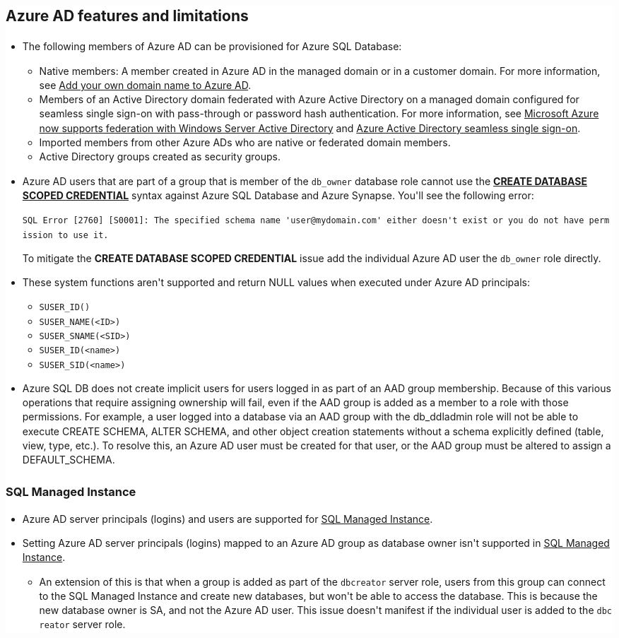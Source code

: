 ## Azure AD features and limitations

- The following members of Azure AD can be provisioned for Azure SQL Database:

  - Native members: A member created in Azure AD in the managed domain or in a customer domain. For more information, see [Add your own domain name to Azure AD](/azure/active-directory/fundamentals/add-custom-domain).
  - Members of an Active Directory domain federated with Azure Active Directory on a managed domain configured for seamless single sign-on with pass-through or password hash authentication. For more information, see [Microsoft Azure now supports federation with Windows Server Active Directory](https://azure.microsoft.com/blog/windows-azure-now-supports-federation-with-windows-server-active-directory//) and [Azure Active Directory seamless single sign-on](/azure/active-directory/hybrid/how-to-connect-sso).
  - Imported members from other Azure ADs who are native or federated domain members.
  - Active Directory groups created as security groups.


- Azure AD users that are part of a group that is member of the `db_owner` database role cannot use the **[CREATE DATABASE SCOPED CREDENTIAL](/sql/t-sql/statements/create-database-scoped-credential-transact-sql)** syntax against Azure SQL Database and Azure Synapse. You'll see the following error:

    `SQL Error [2760] [S0001]: The specified schema name 'user@mydomain.com' either doesn't exist or you do not have permission to use it.`

    To mitigate the **CREATE DATABASE SCOPED CREDENTIAL** issue add the individual Azure AD user the `db_owner` role directly.

- These system functions aren't supported and return NULL values when executed under Azure AD principals:

  - `SUSER_ID()`
  - `SUSER_NAME(<ID>)`
  - `SUSER_SNAME(<SID>)`
  - `SUSER_ID(<name>)`
  - `SUSER_SID(<name>)`

- Azure SQL DB does not create implicit users for users logged in as part of an AAD group membership. Because of this various operations that require assigning ownership will fail, even if the AAD group is added as a member to a role with those permissions. For example, a user logged into a database via an AAD group with the db_ddladmin role will not be able to execute CREATE SCHEMA, ALTER SCHEMA, and other object creation statements without a schema explicitly defined (table, view, type, etc.). To resolve this, an Azure AD user must be created for that user, or the AAD group must be altered to assign a DEFAULT_SCHEMA.

### SQL Managed Instance

- Azure AD server principals (logins) and users are supported for [SQL Managed Instance](../managed-instance/sql-managed-instance-paas-overview.md).
- Setting Azure AD server principals (logins) mapped to an Azure AD group as database owner isn't supported in [SQL Managed Instance](../managed-instance/sql-managed-instance-paas-overview.md).

  - An extension of this is that when a group is added as part of the `dbcreator` server role, users from this group can connect to the SQL Managed Instance and create new databases, but won't be able to access the database. This is because the new database owner is SA, and not the Azure AD user. This issue doesn't manifest if the individual user is added to the `dbcreator` server role.


[2]: ./media/authentication-aad-overview/2subscription-relationship.png
[3]: ./media/authentication-aad-overview/3admin-structure.png